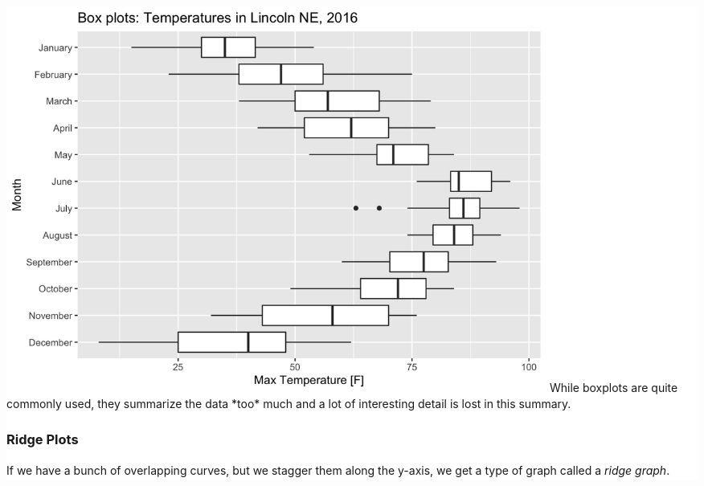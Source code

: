 <img src="05_Distributions_files/figure-html/unnamed-chunk-11-1.png" width="672" />
While boxplots are quite commonly used, they summarize the data *too* much and a lot of interesting detail is lost in this summary.

### Ridge Plots
If we have a bunch of overlapping curves, but we stagger them along the y-axis, we get a type of graph called a *ridge graph*. 
